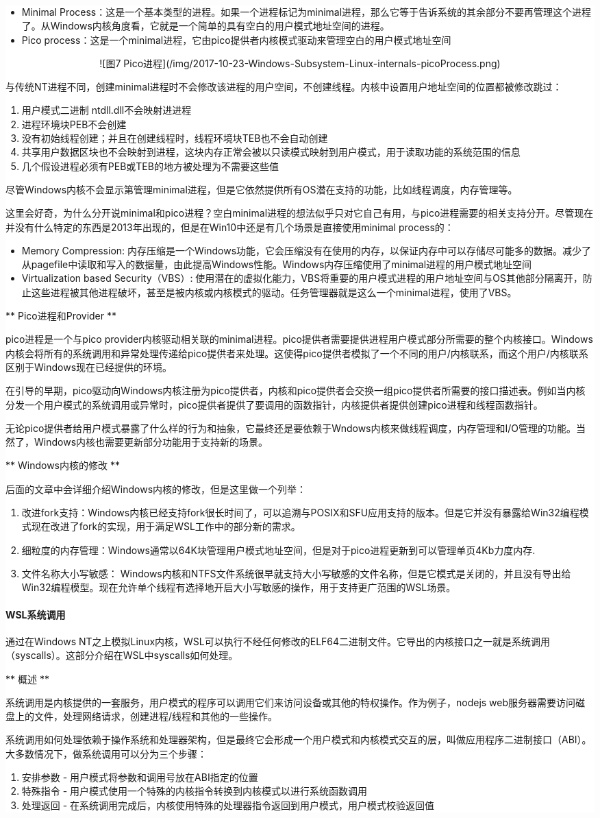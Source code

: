 * Minimal Process：这是一个基本类型的进程。如果一个进程标记为minimal进程，那么它等于告诉系统的其余部分不要再管理这个进程了。从Windows内核角度看，它就是一个简单的具有空白的用户模式地址空间的进程。
* Pico process：这是一个minimal进程，它由pico提供者内核模式驱动来管理空白的用户模式地址空间

<div align="center">
![图7 Pico进程](/img/2017-10-23-Windows-Subsystem-Linux-internals-picoProcess.png)
</div>

与传统NT进程不同，创建minimal进程时不会修改该进程的用户空间，不创建线程。内核中设置用户地址空间的位置都被修改跳过：

1. 用户模式二进制 ntdll.dll不会映射进进程
2. 进程环境块PEB不会创建
3. 没有初始线程创建；并且在创建线程时，线程环境块TEB也不会自动创建
4. 共享用户数据区块也不会映射到进程，这块内存正常会被以只读模式映射到用户模式，用于读取功能的系统范围的信息
5. 几个假设进程必须有PEB或TEB的地方被处理为不需要这些值

尽管Windows内核不会显示第管理minimal进程，但是它依然提供所有OS潜在支持的功能，比如线程调度，内存管理等。

这里会好奇，为什么分开说minimal和pico进程？空白minimal进程的想法似乎只对它自己有用，与pico进程需要的相关支持分开。尽管现在并没有什么特定的东西是2013年出现的，但是在Win10中还是有几个场景是直接使用minimal process的：

* Memory Compression: 内存压缩是一个Windows功能，它会压缩没有在使用的内存，以保证内存中可以存储尽可能多的数据。减少了从pagefile中读取和写入的数据量，由此提高Windows性能。Windows内存压缩使用了minimal进程的用户模式地址空间
* Virtualization based Security（VBS）: 使用潜在的虚拟化能力，VBS将重要的用户模式进程的用户地址空间与OS其他部分隔离开，防止这些进程被其他进程破坏，甚至是被内核或内核模式的驱动。任务管理器就是这么一个minimal进程，使用了VBS。

** Pico进程和Provider **

pico进程是一个与pico provider内核驱动相关联的minimal进程。pico提供者需要提供进程用户模式部分所需要的整个内核接口。Windows内核会将所有的系统调用和异常处理传递给pico提供者来处理。这使得pico提供者模拟了一个不同的用户/内核联系，而这个用户/内核联系区别于Windows现在已经提供的环境。

在引导的早期，pico驱动向Windows内核注册为pico提供者，内核和pico提供者会交换一组pico提供者所需要的接口描述表。例如当内核分发一个用户模式的系统调用或异常时，pico提供者提供了要调用的函数指针，内核提供者提供创建pico进程和线程函数指针。

无论pico提供者给用户模式暴露了什么样的行为和抽象，它最终还是要依赖于Wndows内核来做线程调度，内存管理和I/O管理的功能。当然了，Windows内核也需要更新部分功能用于支持新的场景。

** Windows内核的修改 **

后面的文章中会详细介绍Windows内核的修改，但是这里做一个列举：

1. 改进fork支持：Windows内核已经支持fork很长时间了，可以追溯与POSIX和SFU应用支持的版本。但是它并没有暴露给Win32编程模式现在改进了fork的实现，用于满足WSL工作中的部分新的需求。

2. 细粒度的内存管理：Windows通常以64K块管理用户模式地址空间，但是对于pico进程更新到可以管理单页4Kb力度内存.

3. 文件名称大小写敏感： Windows内核和NTFS文件系统很早就支持大小写敏感的文件名称，但是它模式是关闭的，并且没有导出给Win32编程模型。现在允许单个线程有选择地开启大小写敏感的操作，用于支持更广范围的WSL场景。

#### WSL系统调用 ####

通过在Windows NT之上模拟Linux内核，WSL可以执行不经任何修改的ELF64二进制文件。它导出的内核接口之一就是系统调用（syscalls）。这部分介绍在WSL中syscalls如何处理。

** 概述 **

系统调用是内核提供的一套服务，用户模式的程序可以调用它们来访问设备或其他的特权操作。作为例子，nodejs web服务器需要访问磁盘上的文件，处理网络请求，创建进程/线程和其他的一些操作。

系统调用如何处理依赖于操作系统和处理器架构，但是最终它会形成一个用户模式和内核模式交互的层，叫做应用程序二进制接口（ABI）。大多数情况下，做系统调用可以分为三个步骤：

1. 安排参数 - 用户模式将参数和调用号放在ABI指定的位置
2. 特殊指令 - 用户模式使用一个特殊的内核指令转换到内核模式以进行系统函数调用
3. 处理返回 - 在系统调用完成后，内核使用特殊的处理器指令返回到用户模式，用户模式校验返回值

